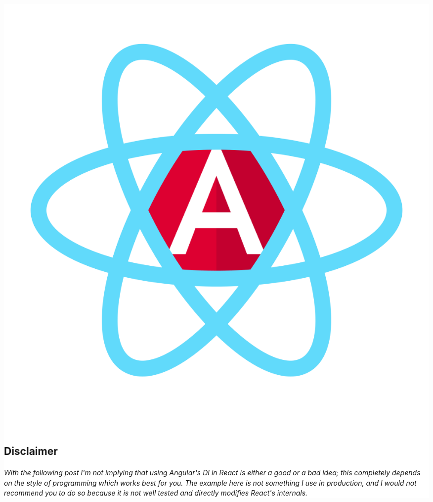 <img src="/images/react-di/angular-in-react.png" alt="React DI" style="display: block; margin: auto;">

## Disclaimer

*With the following post I'm not implying that using Angular's DI in React is either a good or a bad idea; this completely depends on the style of programming which works best for you. The example here is not something I use in production, and I would not recommend you to do so because it is not well tested and directly modifies React's internals.*
